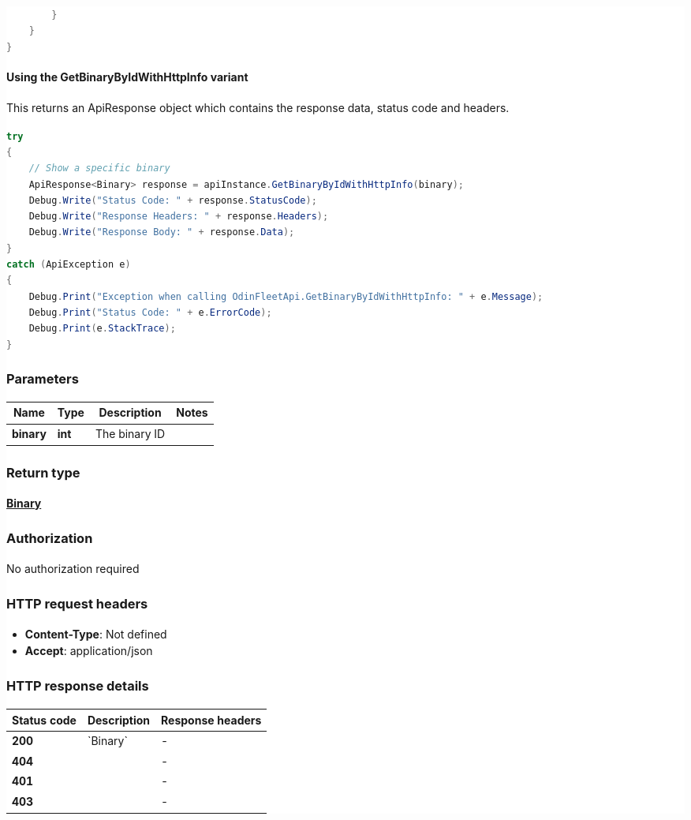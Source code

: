 ```csharp
        }
    }
}
```

#### Using the GetBinaryByIdWithHttpInfo variant
This returns an ApiResponse object which contains the response data, status code and headers.

```csharp
try
{
    // Show a specific binary
    ApiResponse<Binary> response = apiInstance.GetBinaryByIdWithHttpInfo(binary);
    Debug.Write("Status Code: " + response.StatusCode);
    Debug.Write("Response Headers: " + response.Headers);
    Debug.Write("Response Body: " + response.Data);
}
catch (ApiException e)
{
    Debug.Print("Exception when calling OdinFleetApi.GetBinaryByIdWithHttpInfo: " + e.Message);
    Debug.Print("Status Code: " + e.ErrorCode);
    Debug.Print(e.StackTrace);
}
```

### Parameters

| Name | Type | Description | Notes |
|------|------|-------------|-------|
| **binary** | **int** | The binary ID |  |

### Return type

[**Binary**](Binary.md)

### Authorization

No authorization required

### HTTP request headers

 - **Content-Type**: Not defined
 - **Accept**: application/json


### HTTP response details
| Status code | Description | Response headers |
|-------------|-------------|------------------|
| **200** | &#x60;Binary&#x60; |  -  |
| **404** |  |  -  |
| **401** |  |  -  |
| **403** |  |  -  |
